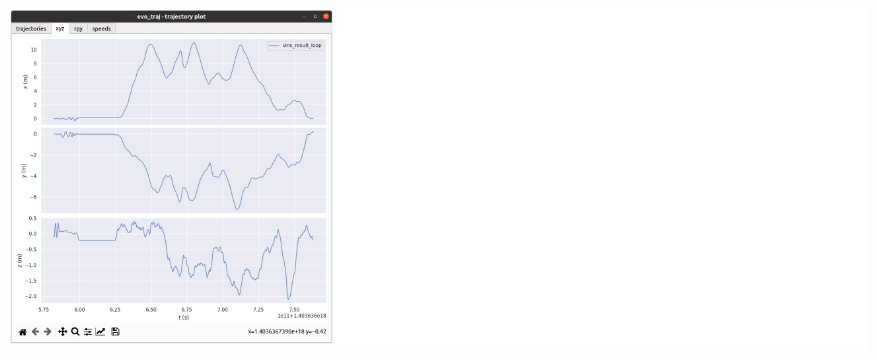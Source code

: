 <img src="./assets/2025-03-22 17-10-48 的屏幕截图.png" alt="2025-03-22 17-10-48 的屏幕截图" style="zoom: 33%;" />